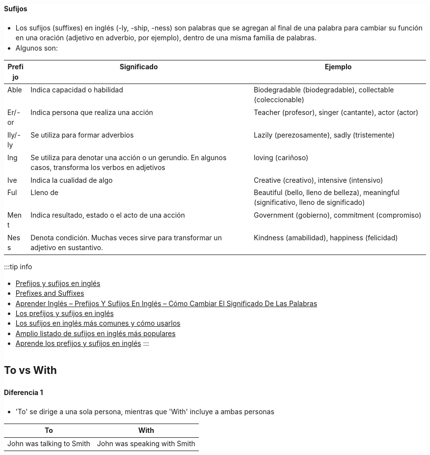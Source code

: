 #### Sufijos
- Los sufijos (suffixes) en inglés (-ly, -ship, -ness) son  palabras que se agregan al final de una palabra para cambiar su función en una oración (adjetivo en adverbio, por ejemplo), dentro de una misma familia de palabras.
- Algunos son:
  
| Prefijo | Significado | Ejemplo |
| - | - | - |
| Able  | Indica capacidad o habilidad  | Biodegradable (biodegradable), collectable (coleccionable) |
| Er/-or  | Indica persona que realiza una acción  | Teacher (profesor), singer (cantante), actor (actor) |
| Ily/-ly  | Se utiliza para formar adverbios  | Lazily (perezosamente), sadly (tristemente) |
| Ing  | Se utiliza para denotar una acción o un gerundio. En algunos casos, transforma los verbos en adjetivos  | loving (cariñoso) |
| Ive  | Indica la cualidad de algo  | Creative (creativo), intensive (intensivo) |
| Ful  | Lleno de  | 	Beautiful (bello, lleno de belleza), meaningful (significativo, lleno de significado) |
| Ment  | Indica resultado, estado o el acto de una acción  | Government (gobierno), commitment (compromiso) |
| Ness  | Denota condición. Muchas veces sirve para transformar un adjetivo en sustantivo.   | Kindness (amabilidad), happiness (felicidad) |


:::tip info
- [Prefijos y sufijos en inglés](https://www.ejemplos.co/100-ejemplos-de-prefijos-y-sufijos-en-ingles/)
- [Prefixes and Suffixes](https://www.curso-ingles.com/aprender/cursos/nivel-avanzado/word-formation/prefixes-and-suffixes)
- [Aprender Inglés – Prefijos Y Sufijos En Inglés – Cómo Cambiar El Significado De Las Palabras](https://commongroundinternational.com/learning-english/prefijos-y-sufijos-en-ingles-como-cambiar-el-significado-de-las-palabras/)
- [Los prefijos y sufijos en inglés](https://elblogdeidiomas.es/los-prefijos-y-sufijos-en-ingles/)
- [Los sufijos en inglés más comunes y cómo usarlos](https://whatsup.es/blog/los-sufijos-en-ingles-mas-comunes-y-como-usarlos)
- [Amplio listado de sufijos en inglés más populares](https://www.britishcouncil.org.mx/blog/sufijos-en-ingles)
- [Aprende los prefijos y sufijos en inglés](https://blog.cambridge.es/aprende-los-prefijos-y-sufijos-en-ingles/)
:::

## To vs With
#### Diferencia 1

- 'To' se dirige a una sola persona, mientras que 'With' incluye a ambas personas

| To | With |
| - | - |
| John was talking to Smith | John was speaking with Smith |

